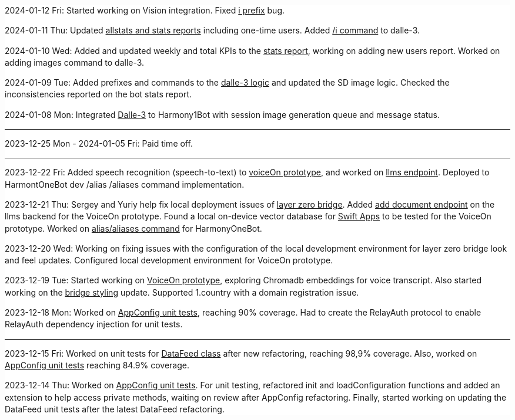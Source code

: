 
2024-01-12 Fri: Started working on Vision integration. Fixed [i prefix](https://github.com/harmony-one/HarmonyOneBot/pull/347) bug. 

2024-01-11 Thu: Updated [allstats and stats reports](https://github.com/harmony-one/HarmonyOneBot/pull/346) including one-time users. Added [/i command](https://github.com/harmony-one/HarmonyOneBot/pull/345) to dalle-3.

2024-01-10 Wed: Added and updated weekly and total KPIs to the [stats report](https://github.com/harmony-one/HarmonyOneBot/pull/346), working on adding new users report. Worked on adding images command to dalle-3.

2024-01-09 Tue: Added prefixes and commands to the [dalle-3 logic](https://github.com/harmony-one/HarmonyOneBot/pull/345) and updated the SD image logic. Checked the inconsistencies reported on the bot stats report.

2024-01-08 Mon: Integrated [Dalle-3](https://github.com/harmony-one/HarmonyOneBot/pull/345) to Harmony1Bot with session image generation queue and message status.

---
2023-12-25 Mon - 2024-01-05 Fri: Paid time off.

---
2023-12-22 Fri: Added speech recognition (speech-to-text) to [voiceOn prototype](https://github.com/harmony-one/x/pull/412), and worked on [llms endpoint](https://github.com/harmony-one/harmony-llm-api/pull/11). Deployed to HarmontOneBot dev /alias /aliases command implementation.  

2023-12-21 Thu: Sergey and Yuriy help fix local deployment issues of [layer zero bridge](https://github.com/harmony-one/layerzero-bridge.frontend/pull/22). Added [add document endpoint](https://github.com/harmony-one/harmony-llm-api/pull/11) on the llms backend for the VoiceOn prototype. Found a local on-device vector database for [Swift Apps](https://github.com/Dripfarm/SVDB) to be tested for the VoiceOn prototype. Worked on [alias/aliases command](https://github.com/harmony-one/HarmonyOneBot/pull/344) for HarmonyOneBot. 

2023-12-20 Wed: Working on fixing issues with the configuration of the local development environment for layer zero bridge look and feel updates. Configured local development environment for VoiceOn prototype.

2023-12-19 Tue: Started working on [VoiceOn prototype](https://github.com/harmony-one/x/tree/main/voice/x.on), exploring Chromadb embeddings for voice transcript. Also started working on the [bridge styling](https://bridge.harmony.one/erc20) update. Supported 1.country with a domain registration issue.

2023-12-18 Mon: Worked on [AppConfig unit tests](https://github.com/harmony-one/x/pull/404), reaching 90% coverage. Had to create the RelayAuth protocol to enable RelayAuth dependency injection for unit tests.

----
2023-12-15 Fri: Worked on unit tests for [DataFeed class](https://github.com/harmony-one/x/pull/394/) after new refactoring, reaching 98,9% coverage. Also, worked on [AppConfig unit tests](https://github.com/harmony-one/x/pull/396) reaching 84.9% coverage. 

2023-12-14 Thu: Worked on [AppConfig unit tests](https://github.com/harmony-one/x/pull/388). For unit testing, refactored init and loadConfiguration functions and added an extension to help access private methods, waiting on review after AppConfig refactoring. Finally, started working on updating the DataFeed unit tests after the latest DataFeed refactoring.  
